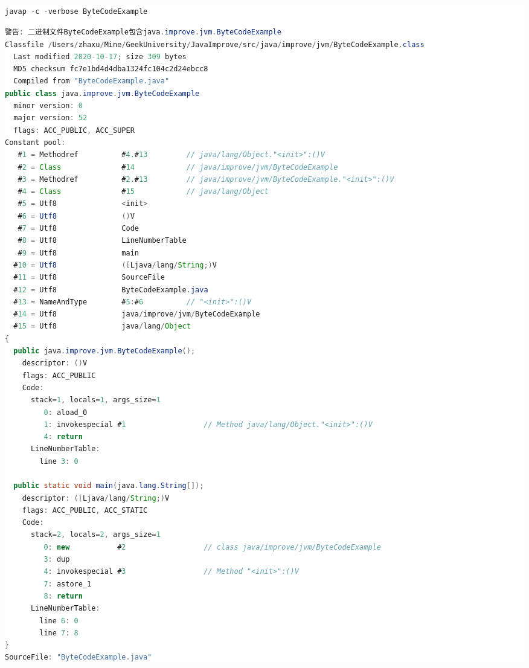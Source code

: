 ```java
javap -c -verbose ByteCodeExample
```

```java
警告: 二进制文件ByteCodeExample包含java.improve.jvm.ByteCodeExample
Classfile /Users/zhaxu/Mine/GeekUniversity/JavaImprove/src/java/improve/jvm/ByteCodeExample.class
  Last modified 2020-10-17; size 309 bytes
  MD5 checksum fc7e1bd4d4dba1324fc104c2d24ebcc8
  Compiled from "ByteCodeExample.java"
public class java.improve.jvm.ByteCodeExample
  minor version: 0
  major version: 52
  flags: ACC_PUBLIC, ACC_SUPER
Constant pool:
   #1 = Methodref          #4.#13         // java/lang/Object."<init>":()V
   #2 = Class              #14            // java/improve/jvm/ByteCodeExample
   #3 = Methodref          #2.#13         // java/improve/jvm/ByteCodeExample."<init>":()V
   #4 = Class              #15            // java/lang/Object
   #5 = Utf8               <init>
   #6 = Utf8               ()V
   #7 = Utf8               Code
   #8 = Utf8               LineNumberTable
   #9 = Utf8               main
  #10 = Utf8               ([Ljava/lang/String;)V
  #11 = Utf8               SourceFile
  #12 = Utf8               ByteCodeExample.java
  #13 = NameAndType        #5:#6          // "<init>":()V
  #14 = Utf8               java/improve/jvm/ByteCodeExample
  #15 = Utf8               java/lang/Object
{
  public java.improve.jvm.ByteCodeExample();
    descriptor: ()V
    flags: ACC_PUBLIC
    Code:
      stack=1, locals=1, args_size=1
         0: aload_0
         1: invokespecial #1                  // Method java/lang/Object."<init>":()V
         4: return
      LineNumberTable:
        line 3: 0

  public static void main(java.lang.String[]);
    descriptor: ([Ljava/lang/String;)V
    flags: ACC_PUBLIC, ACC_STATIC
    Code:
      stack=2, locals=2, args_size=1
         0: new           #2                  // class java/improve/jvm/ByteCodeExample
         3: dup
         4: invokespecial #3                  // Method "<init>":()V
         7: astore_1
         8: return
      LineNumberTable:
        line 6: 0
        line 7: 8
}
SourceFile: "ByteCodeExample.java"
```
